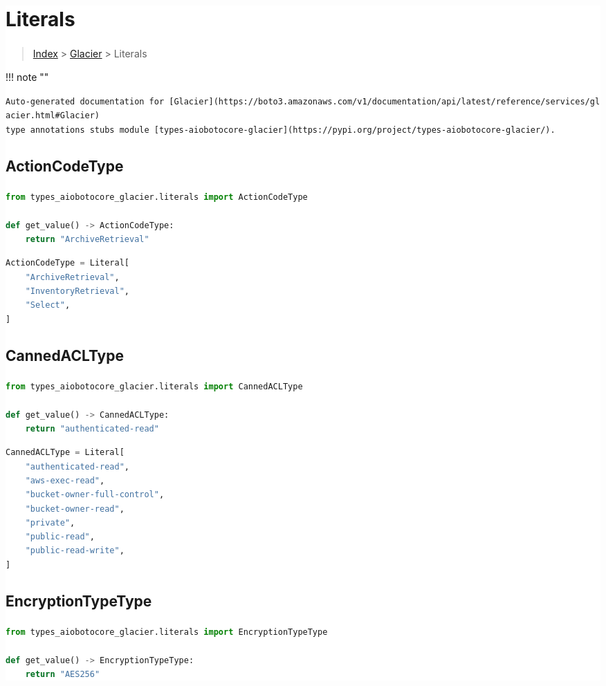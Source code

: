 # Literals

> [Index](../README.md) > [Glacier](./README.md) > Literals

!!! note ""

    Auto-generated documentation for [Glacier](https://boto3.amazonaws.com/v1/documentation/api/latest/reference/services/glacier.html#Glacier)
    type annotations stubs module [types-aiobotocore-glacier](https://pypi.org/project/types-aiobotocore-glacier/).

## ActionCodeType

```python title="Usage Example"
from types_aiobotocore_glacier.literals import ActionCodeType

def get_value() -> ActionCodeType:
    return "ArchiveRetrieval"
```

```python title="Definition"
ActionCodeType = Literal[
    "ArchiveRetrieval",
    "InventoryRetrieval",
    "Select",
]
```
## CannedACLType

```python title="Usage Example"
from types_aiobotocore_glacier.literals import CannedACLType

def get_value() -> CannedACLType:
    return "authenticated-read"
```

```python title="Definition"
CannedACLType = Literal[
    "authenticated-read",
    "aws-exec-read",
    "bucket-owner-full-control",
    "bucket-owner-read",
    "private",
    "public-read",
    "public-read-write",
]
```
## EncryptionTypeType

```python title="Usage Example"
from types_aiobotocore_glacier.literals import EncryptionTypeType

def get_value() -> EncryptionTypeType:
    return "AES256"
```
